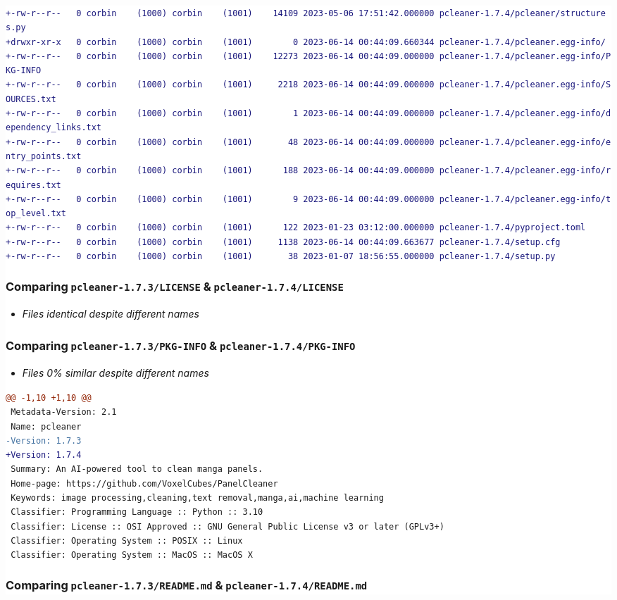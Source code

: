```diff
+-rw-r--r--   0 corbin    (1000) corbin    (1001)    14109 2023-05-06 17:51:42.000000 pcleaner-1.7.4/pcleaner/structures.py
+drwxr-xr-x   0 corbin    (1000) corbin    (1001)        0 2023-06-14 00:44:09.660344 pcleaner-1.7.4/pcleaner.egg-info/
+-rw-r--r--   0 corbin    (1000) corbin    (1001)    12273 2023-06-14 00:44:09.000000 pcleaner-1.7.4/pcleaner.egg-info/PKG-INFO
+-rw-r--r--   0 corbin    (1000) corbin    (1001)     2218 2023-06-14 00:44:09.000000 pcleaner-1.7.4/pcleaner.egg-info/SOURCES.txt
+-rw-r--r--   0 corbin    (1000) corbin    (1001)        1 2023-06-14 00:44:09.000000 pcleaner-1.7.4/pcleaner.egg-info/dependency_links.txt
+-rw-r--r--   0 corbin    (1000) corbin    (1001)       48 2023-06-14 00:44:09.000000 pcleaner-1.7.4/pcleaner.egg-info/entry_points.txt
+-rw-r--r--   0 corbin    (1000) corbin    (1001)      188 2023-06-14 00:44:09.000000 pcleaner-1.7.4/pcleaner.egg-info/requires.txt
+-rw-r--r--   0 corbin    (1000) corbin    (1001)        9 2023-06-14 00:44:09.000000 pcleaner-1.7.4/pcleaner.egg-info/top_level.txt
+-rw-r--r--   0 corbin    (1000) corbin    (1001)      122 2023-01-23 03:12:00.000000 pcleaner-1.7.4/pyproject.toml
+-rw-r--r--   0 corbin    (1000) corbin    (1001)     1138 2023-06-14 00:44:09.663677 pcleaner-1.7.4/setup.cfg
+-rw-r--r--   0 corbin    (1000) corbin    (1001)       38 2023-01-07 18:56:55.000000 pcleaner-1.7.4/setup.py
```

### Comparing `pcleaner-1.7.3/LICENSE` & `pcleaner-1.7.4/LICENSE`

 * *Files identical despite different names*

### Comparing `pcleaner-1.7.3/PKG-INFO` & `pcleaner-1.7.4/PKG-INFO`

 * *Files 0% similar despite different names*

```diff
@@ -1,10 +1,10 @@
 Metadata-Version: 2.1
 Name: pcleaner
-Version: 1.7.3
+Version: 1.7.4
 Summary: An AI-powered tool to clean manga panels.
 Home-page: https://github.com/VoxelCubes/PanelCleaner
 Keywords: image processing,cleaning,text removal,manga,ai,machine learning
 Classifier: Programming Language :: Python :: 3.10
 Classifier: License :: OSI Approved :: GNU General Public License v3 or later (GPLv3+)
 Classifier: Operating System :: POSIX :: Linux
 Classifier: Operating System :: MacOS :: MacOS X
```

### Comparing `pcleaner-1.7.3/README.md` & `pcleaner-1.7.4/README.md`
